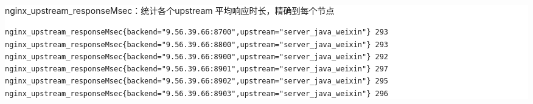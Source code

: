 nginx_upstream_responseMsec：统计各个upstream 平均响应时长，精确到每个节点

```
nginx_upstream_responseMsec{backend="9.56.39.66:8700",upstream="server_java_weixin"} 293
nginx_upstream_responseMsec{backend="9.56.39.66:8800",upstream="server_java_weixin"} 293
nginx_upstream_responseMsec{backend="9.56.39.66:8900",upstream="server_java_weixin"} 292
nginx_upstream_responseMsec{backend="9.56.39.66:8901",upstream="server_java_weixin"} 297
nginx_upstream_responseMsec{backend="9.56.39.66:8902",upstream="server_java_weixin"} 295
nginx_upstream_responseMsec{backend="9.56.39.66:8903",upstream="server_java_weixin"} 296
```

